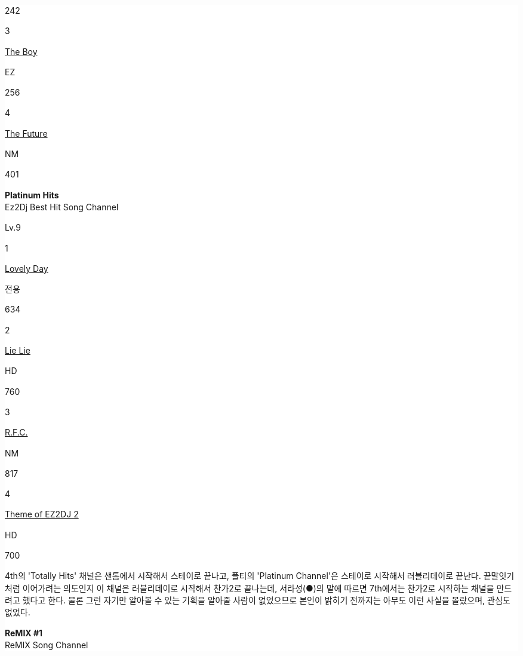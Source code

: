 242

3

[The Boy](The%20Boy%20%7EHere%20comes%20my%20baby%7E.md)

EZ

256

4

[The Future](The%20Future.md)

NM

401



**Platinum Hits**  
Ez2Dj Best Hit Song Channel

Lv.9

1

[Lovely Day](Lovely%20Day.md)

전용

634

2

[Lie Lie](Lie%20Lie.md)

HD

760

3

[R.F.C.](R.F.C..md)

NM

817

4

[Theme of EZ2DJ 2](Theme%20of%20EZ2DJ%202.md)

HD

700

4th의 'Totally Hits' 채널은 샌톰에서 시작해서 스테이로 끝나고, 플티의 'Platinum Channel'은 스테이로 시작해서
러블리데이로 끝난다. 끝말잇기처럼 이어가려는 의도인지 이 채널은 러블리데이로 시작해서 찬가2로 끝나는데, 서라성(●)의 말에 따르면
7th에서는 찬가2로 시작하는 채널을 만드려고 했다고 한다. 물론 그런 자기만 알아볼 수 있는 기획을 알아줄 사람이 없었으므로 본인이 밝히기
전까지는 아무도 이런 사실을 몰랐으며, 관심도 없었다.



**ReMIX #1**  
ReMIX Song Channel
